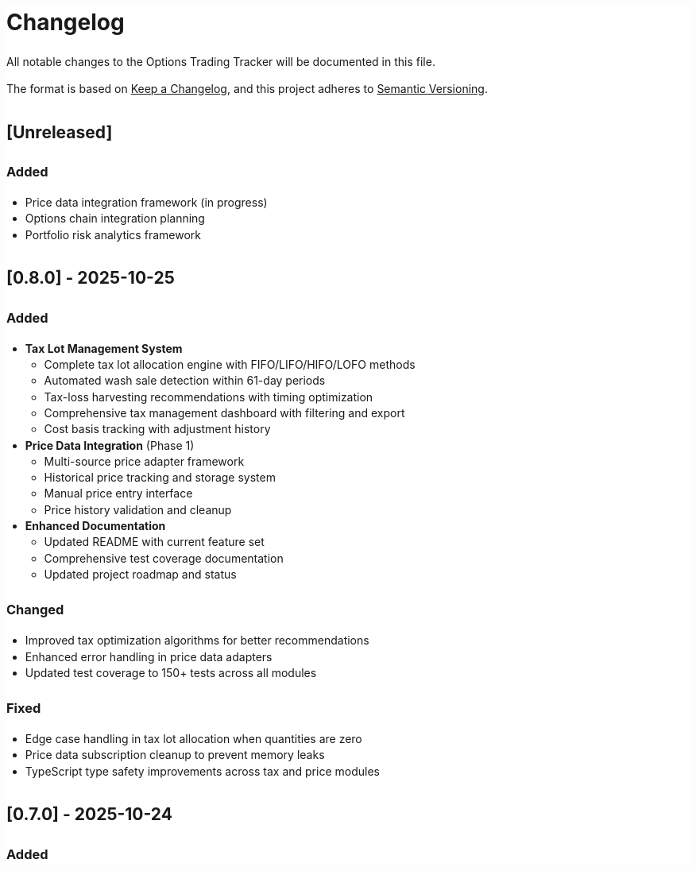 # Changelog

All notable changes to the Options Trading Tracker will be documented in this file.

The format is based on [Keep a Changelog](https://keepachangelog.com/en/1.0.0/),
and this project adheres to [Semantic Versioning](https://semver.org/spec/v2.0.0.html).

## [Unreleased]

### Added

- Price data integration framework (in progress)
- Options chain integration planning
- Portfolio risk analytics framework

## [0.8.0] - 2025-10-25

### Added

- **Tax Lot Management System**
  - Complete tax lot allocation engine with FIFO/LIFO/HIFO/LOFO methods
  - Automated wash sale detection within 61-day periods
  - Tax-loss harvesting recommendations with timing optimization
  - Comprehensive tax management dashboard with filtering and export
  - Cost basis tracking with adjustment history
- **Price Data Integration** (Phase 1)
  - Multi-source price adapter framework
  - Historical price tracking and storage system
  - Manual price entry interface
  - Price history validation and cleanup
- **Enhanced Documentation**
  - Updated README with current feature set
  - Comprehensive test coverage documentation
  - Updated project roadmap and status

### Changed

- Improved tax optimization algorithms for better recommendations
- Enhanced error handling in price data adapters
- Updated test coverage to 150+ tests across all modules

### Fixed

- Edge case handling in tax lot allocation when quantities are zero
- Price data subscription cleanup to prevent memory leaks
- TypeScript type safety improvements across tax and price modules

## [0.7.0] - 2025-10-24

### Added
